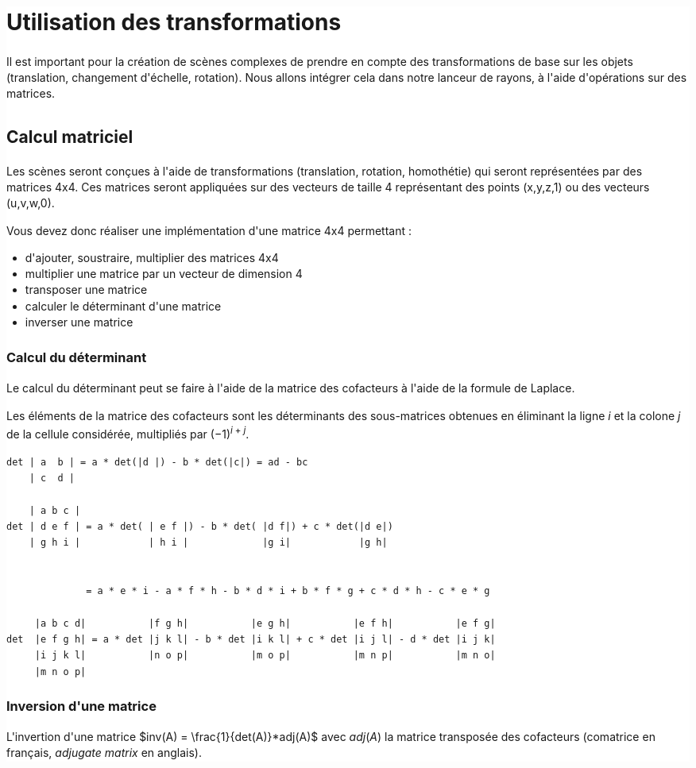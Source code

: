 # Utilisation des transformations

Il est important pour la création de scènes complexes de prendre en compte des transformations de base sur les objets
(translation, changement d'échelle, rotation). Nous allons intégrer cela dans notre lanceur de rayons, à l'aide d'opérations sur des matrices.

## Calcul matriciel

Les scènes seront conçues à l'aide de transformations (translation, rotation, homothétie) qui seront représentées par des matrices 4x4. Ces matrices seront appliquées sur des vecteurs de taille 4 représentant des points (x,y,z,1) ou des vecteurs (u,v,w,0).

Vous devez donc réaliser une implémentation d'une matrice 4x4 permettant :

* d'ajouter, soustraire, multiplier des matrices 4x4
* multiplier une matrice par un vecteur de dimension 4
* transposer une matrice
* calculer le déterminant d'une matrice
* inverser une matrice

### Calcul du déterminant

Le calcul du déterminant peut se faire à l'aide de la matrice des cofacteurs à l'aide de la formule de Laplace.

Les éléments de la matrice des cofacteurs sont les déterminants des sous-matrices obtenues en éliminant la ligne $`i`$ et la colone $`j`$ de la cellule considérée,
multipliés par $`(-1)^{i+j}`$.

```
det | a  b | = a * det(|d |) - b * det(|c|) = ad - bc
    | c  d |

    | a b c |
det | d e f | = a * det( | e f |) - b * det( |d f|) + c * det(|d e|)
    | g h i |            | h i |             |g i|            |g h|


              = a * e * i - a * f * h - b * d * i + b * f * g + c * d * h - c * e * g

     |a b c d|           |f g h|           |e g h|           |e f h|           |e f g|
det  |e f g h| = a * det |j k l| - b * det |i k l| + c * det |i j l| - d * det |i j k|
     |i j k l|           |n o p|           |m o p|           |m n p|           |m n o|
     |m n o p|
```

### Inversion d'une matrice

L'invertion d'une matrice $`inv(A) = \frac{1}{det(A)}*adj(A)`$
avec $`adj(A)`$ la matrice transposée des cofacteurs (comatrice en français, _adjugate matrix_ en anglais).
